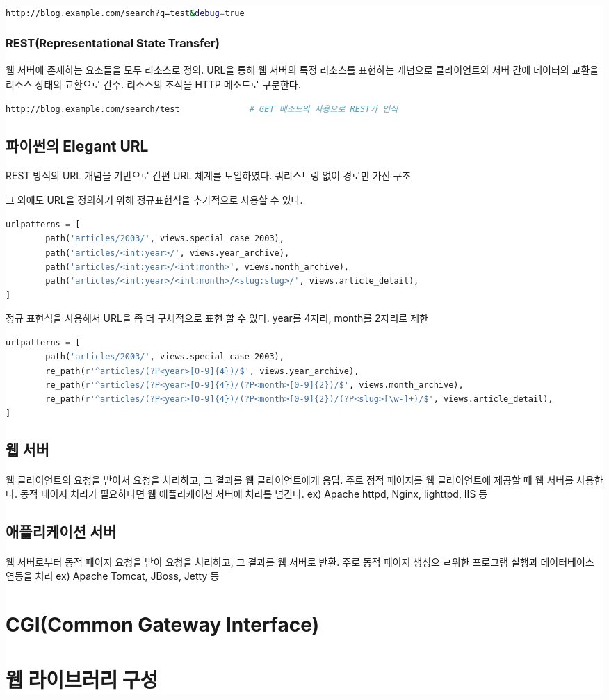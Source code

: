 ```bash
http://blog.example.com/search?q=test&debug=true
```

### REST(Representational State Transfer)

웹 서버에 존재하는 요소들을 모두 리소스로 정의. URL을 통해 웹 서버의 특정 리소스를 표현하는 개념으로 클라이언트와 서버 간에 데이터의 교환을 리소스 상태의 교환으로 간주. 리소스의 조작을 HTTP 메소드로 구분한다.

```bash
http://blog.example.com/search/test              # GET 메소드의 사용으로 REST가 인식
```

## 파이썬의 Elegant URL

REST 방식의 URL 개념을 기반으로 간편 URL 체계를 도입하였다. 쿼리스트링 없이 경로만 가진 구조

그 외에도 URL을 정의하기 위해 정규표현식을 추가적으로 사용할 수 있다.

```python
urlpatterns = [
		path('articles/2003/', views.special_case_2003),
		path('articles/<int:year>/', views.year_archive),
		path('articles/<int:year>/<int:month>', views.month_archive),
		path('articles/<int:year>/<int:month>/<slug:slug>/', views.article_detail),
]
```

정규 표현식을 사용해서 URL을 좀 더 구체적으로 표현 할 수 있다. year를 4자리, month를 2자리로 제한

```python
urlpatterns = [
		path('articles/2003/', views.special_case_2003),
		re_path(r'^articles/(?P<year>[0-9]{4})/$', views.year_archive),
		re_path(r'^articles/(?P<year>[0-9]{4})/(?P<month>[0-9]{2})/$', views.month_archive),
		re_path(r'^articles/(?P<year>[0-9]{4})/(?P<month>[0-9]{2})/(?P<slug>[\w-]+)/$', views.article_detail),
]
```

## 웹 서버

웹 클라이언트의 요청을 받아서 요청을 처리하고, 그 결과를 웹 클라이언트에게 응답. 주로 정적 페이지를 웹 클라이언트에 제공할 때 웹 서버를 사용한다. 동적 페이지 처리가 필요하다면 웹 애플리케이션 서버에 처리를 넘긴다. ex) Apache httpd, Nginx, lighttpd, IIS 등

## 애플리케이션 서버

웹 서버로부터 동적 페이지 요청을 받아 요청을 처리하고, 그 결과를 웹 서버로 반환. 주로 동적 페이지 생성으 ㄹ위한 프로그램 실행과 데이터베이스 연동을 처리 ex) Apache Tomcat, JBoss, Jetty 등

# CGI(Common Gateway Interface)

# 웹 라이브러리 구성
